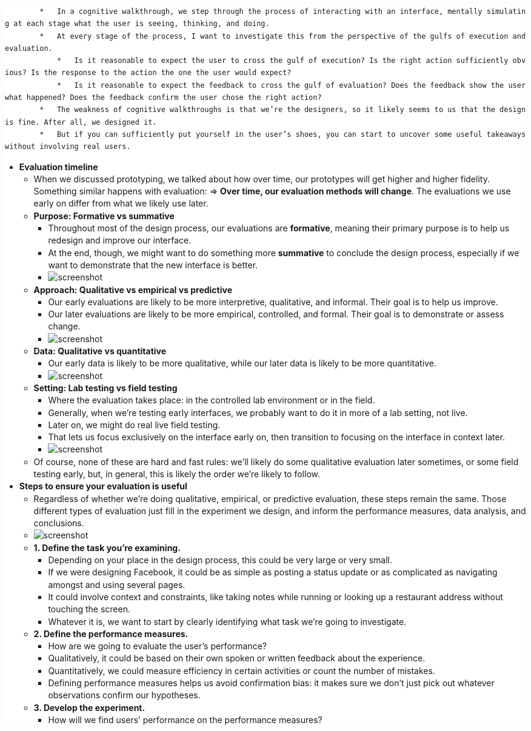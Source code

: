             *   In a cognitive walkthrough, we step through the process of interacting with an interface, mentally simulating at each stage what the user is seeing, thinking, and doing.
            *   At every stage of the process, I want to investigate this from the perspective of the gulfs of execution and evaluation.
                *   Is it reasonable to expect the user to cross the gulf of execution? Is the right action sufficiently obvious? Is the response to the action the one the user would expect?
                *   Is it reasonable to expect the feedback to cross the gulf of evaluation? Does the feedback show the user what happened? Does the feedback confirm the user chose the right action?
            *   The weakness of cognitive walkthroughs is that we’re the designers, so it likely seems to us that the design is fine. After all, we designed it.
            *   But if you can sufficiently put yourself in the user’s shoes, you can start to uncover some useful takeaways without involving real users.
*   **Evaluation timeline**
    *   When we discussed prototyping, we talked about how over time, our prototypes will get higher and higher fidelity. Something similar happens with evaluation: ⇒ **Over time, our evaluation methods will change**. The evaluations we use early on differ from what we likely use later.
    *   **Purpose: Formative vs summative**
        *   Throughout most of the design process, our evaluations are **formative**, meaning their primary purpose is to help us redesign and improve our interface.
        *   At the end, though, we might want to do something more **summative** to conclude the design process, especially if we want to demonstrate that the new interface is better.
        *   ![screenshot](/images_Exam2/image20.png)
    *   **Approach: Qualitative vs empirical vs predictive**
        *   Our early evaluations are likely to be more interpretive, qualitative, and informal. Their goal is to help us improve.
        *   Our later evaluations are likely to be more empirical, controlled, and formal. Their goal is to demonstrate or assess change.
        *   ![screenshot](/images_Exam2/image10.png)
    *   **Data: Qualitative vs quantitative**
        *   Our early data is likely to be more qualitative, while our later data is likely to be more quantitative.
        *   ![screenshot](/images_Exam2/image12.png)
    *   **Setting: Lab testing vs field testing**
        *   Where the evaluation takes place: in the controlled lab environment or in the field.
        *   Generally, when we’re testing early interfaces, we probably want to do it in more of a lab setting, not live.
        *   Later on, we might do real live field testing.
        *   That lets us focus exclusively on the interface early on, then transition to focusing on the interface in context later.
        *   ![screenshot](/images_Exam2/image17.png)
    *   Of course, none of these are hard and fast rules: we’ll likely do some qualitative evaluation later sometimes, or some field testing early, but, in general, this is likely the order we’re likely to follow.
*   **Steps to ensure your evaluation is useful**
    *   Regardless of whether we’re doing qualitative, empirical, or predictive evaluation, these steps remain the same. Those different types of evaluation just fill in the experiment we design, and inform the performance measures, data analysis, and conclusions.
    *   ![screenshot](/images_Exam2/image18.png)
    *   **1. Define the task you’re examining.**
        *   Depending on your place in the design process, this could be very large or very small.
        *   If we were designing Facebook, it could be as simple as posting a status update or as complicated as navigating amongst and using several pages.
        *   It could involve context and constraints, like taking notes while running or looking up a restaurant address without touching the screen.
        *   Whatever it is, we want to start by clearly identifying what task we’re going to investigate.
    *   **2. Define the performance measures.**
        *   How are we going to evaluate the user’s performance?
        *   Qualitatively, it could be based on their own spoken or written feedback about the experience.
        *   Quantitatively, we could measure efficiency in certain activities or count the number of mistakes.
        *   Defining performance measures helps us avoid confirmation bias: it makes sure we don’t just pick out whatever observations confirm our hypotheses.
    *   **3. Develop the experiment.**
        *   How will we find users’ performance on the performance measures?